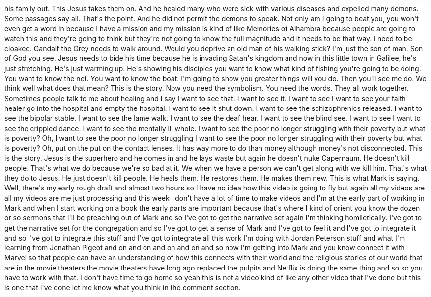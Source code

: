 his family out. This Jesus takes them on. And he healed many who were sick with various diseases and expelled many demons. Some passages say all. That's the point. And he did not permit the demons to speak. Not only am I going to beat you, you won't even get a word in because I have a mission and my mission is kind of like Memories of Alhambra because people are going to watch this and they're going to think but they're not going to know the full magnitude and it needs to be that way. I need to be cloaked. Gandalf the Grey needs to walk around. Would you deprive an old man of his walking stick? I'm just the son of man. Son of God you see. Jesus needs to bide his time because he is invading Satan's kingdom and now in this little town in Galilee, he's just stretching. He's just warming up. He's showing his disciples you want to know what kind of fishing you're going to be doing. You want to know the net. You want to know the boat. I'm going to show you greater things will you do. Then you'll see me do. We think well what does that mean? This is the story. Now you need the symbolism. You need the words. They all work together. Sometimes people talk to me about healing and I say I want to see that. I want to see it. I want to see I want to see your faith healer go into the hospital and empty the hospital. I want to see it shut down. I want to see the schizophrenics released. I want to see the bipolar stable. I want to see the lame walk. I want to see the deaf hear. I want to see the blind see. I want to see I want to see the crippled dance. I want to see the mentally ill whole. I want to see the poor no longer struggling with their poverty but what is poverty? Oh, I want to see the poor no longer struggling I want to see the poor no longer struggling with their poverty but what is poverty? Oh, put on the put on the contact lenses. It has way more to do than money although money's not disconnected. This is the story. Jesus is the superhero and he comes in and he lays waste but again he doesn't nuke Capernaum. He doesn't kill people. That's what we do because we're so bad at it. We when we have a person we can't get along with we kill him. That's what they do to Jesus. He just doesn't kill people. He heals them. He restores them. He makes them new. This is what Mark is saying. Well, there's my early rough draft and almost two hours so I have no idea how this video is going to fly but again all my videos are all my videos are me just processing and this week I don't have a lot of time to make videos and I'm at the early part of working in Mark and when I start working on a book the early parts are important because that's where I kind of orient you know the dozen or so sermons that I'll be preaching out of Mark and so I've got to get the narrative set again I'm thinking homiletically. I've got to get the narrative set for the congregation and so I've got to get a sense of Mark and I've got to feel it and I've got to integrate it and so I've got to integrate this stuff and I've got to integrate all this work I'm doing with Jordan Peterson stuff and what I'm learning from Jonathan Pigeot and on and on and on and on and so now I'm getting into Mark and you know connect it with Marvel so that people can have an understanding of how this connects with their world and the religious stories of our world that are in the movie theaters the movie theaters have long ago replaced the pulpits and Netflix is doing the same thing and so so you have to work with that. I don't have time to go home so yeah this is not a video kind of like any other video that I've done but this is one that I've done let me know what you think in the comment section.